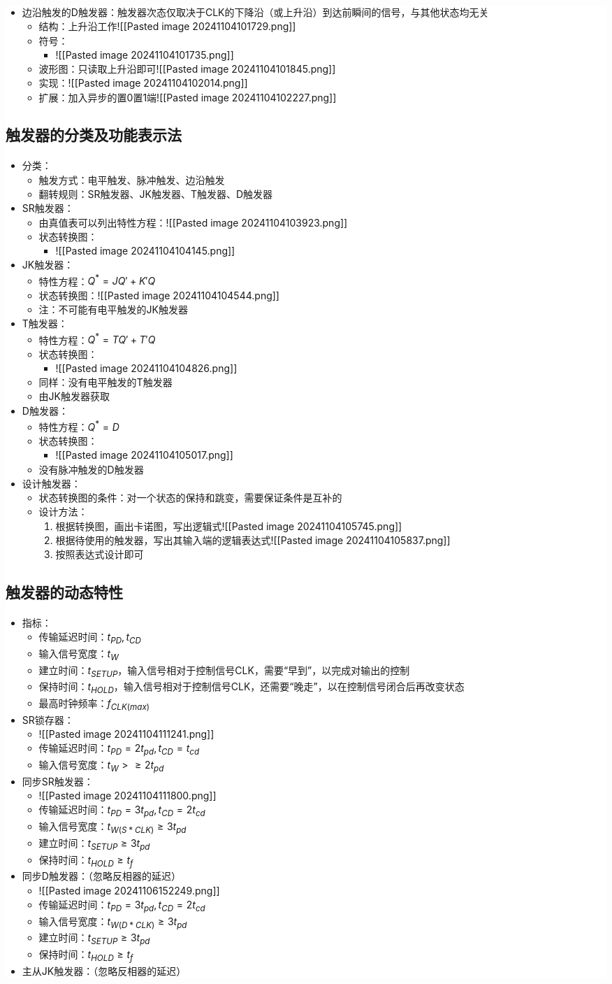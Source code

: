 - 边沿触发的D触发器：触发器次态仅取决于CLK的下降沿（或上升沿）到达前瞬间的信号，与其他状态均无关
	- 结构：上升沿工作![[Pasted image 20241104101729.png]]
	- 符号：
		- ![[Pasted image 20241104101735.png]]
	- 波形图：只读取上升沿即可![[Pasted image 20241104101845.png]]
	- 实现：![[Pasted image 20241104102014.png]]
	- 扩展：加入异步的置0置1端![[Pasted image 20241104102227.png]]
## 触发器的分类及功能表示法

- 分类：
	- 触发方式：电平触发、脉冲触发、边沿触发
	- 翻转规则：SR触发器、JK触发器、T触发器、D触发器
- SR触发器：
	- 由真值表可以列出特性方程：![[Pasted image 20241104103923.png]]
	- 状态转换图：
		- ![[Pasted image 20241104104145.png]]
- JK触发器：
	- 特性方程：$Q^*=JQ'+K'Q$
	- 状态转换图：![[Pasted image 20241104104544.png]]
	- 注：不可能有电平触发的JK触发器
- T触发器：
	- 特性方程：$Q^*=TQ'+T'Q$
	- 状态转换图：
		- ![[Pasted image 20241104104826.png]]
	- 同样：没有电平触发的T触发器
	- 由JK触发器获取
- D触发器：
	- 特性方程：$Q^*=D$
	- 状态转换图：
		- ![[Pasted image 20241104105017.png]]
	- 没有脉冲触发的D触发器
- 设计触发器：
	- 状态转换图的条件：对一个状态的保持和跳变，需要保证条件是互补的
	- 设计方法：
		1. 根据转换图，画出卡诺图，写出逻辑式![[Pasted image 20241104105745.png]]
		2. 根据待使用的触发器，写出其输入端的逻辑表达式![[Pasted image 20241104105837.png]]
		3. 按照表达式设计即可
## 触发器的动态特性

- 指标：
	- 传输延迟时间：$t_{PD},t_{CD}$
	- 输入信号宽度：$t_W$
	- 建立时间：$t_{SETUP}$，输入信号相对于控制信号CLK，需要“早到”，以完成对输出的控制
	- 保持时间：$t_{HOLD}$，输入信号相对于控制信号CLK，还需要“晚走”，以在控制信号闭合后再改变状态
	- 最高时钟频率：$f_{CLK(max)}$
- SR锁存器：
	- ![[Pasted image 20241104111241.png]]
	- 传输延迟时间：$t_{PD}=2t_{pd},t_{CD}=t_{cd}$
	- 输入信号宽度：$t_W>\geqslant2t_{pd}$
- 同步SR触发器：
	- ![[Pasted image 20241104111800.png]]
	- 传输延迟时间：$t_{PD}=3t_{pd},t_{CD}=2t_{cd}$
	- 输入信号宽度：$t_{W(S*CLK)}\geqslant3t_{pd}$
	- 建立时间：$t_{SETUP}\geqslant3t_{pd}$
	- 保持时间：$t_{HOLD}\geqslant t_f$
- 同步D触发器：（忽略反相器的延迟）
	- ![[Pasted image 20241106152249.png]]
	- 传输延迟时间：$t_{PD}=3t_{pd},t_{CD}=2t_{cd}$
	- 输入信号宽度：$t_{W(D*CLK)}\geqslant3t_{pd}$
	- 建立时间：$t_{SETUP}\geqslant3t_{pd}$
	- 保持时间：$t_{HOLD}\geqslant t_f$
- 主从JK触发器：（忽略反相器的延迟）